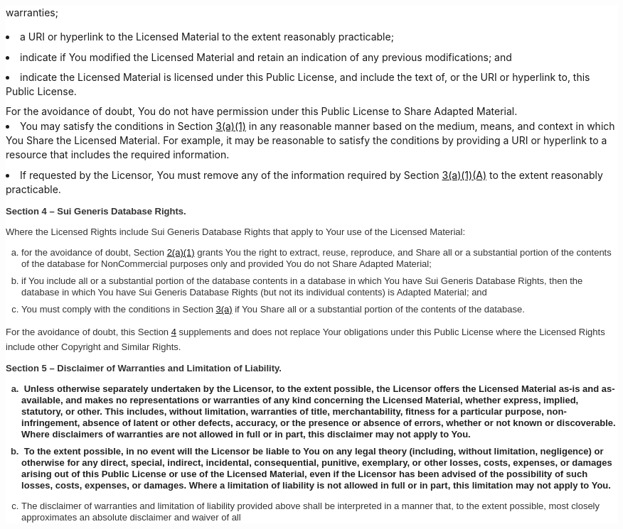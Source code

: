 warranties;</li><li id="s3a1Av" style="margin-bottom: 8px;">a URI or hyperlink to the Licensed Material to the extent reasonably practicable;</li></ol><li id="s3a1B" style="margin-bottom: 8px;">indicate if You modified the Licensed Material and retain an indication of any previous modifications; and</li><li id="s3a1C" style="margin-bottom: 8px;">indicate the Licensed Material is licensed under this Public License, and include the text of, or the URI or hyperlink to, this Public License.</li></ol>For the avoidance of doubt, You do not have permission under this Public License to Share Adapted Material.</li><li id="s3a2" style="margin-bottom: 8px;">You may satisfy the conditions in Section&nbsp;<a href="http://creativecommons.org/licenses/by-nc-nd/4.0/legalcode#s3a1" style="color: rgb(17, 17, 17);">3(a)(1)</a>&nbsp;in any reasonable manner based on the medium, means, and context in which You Share the Licensed Material. For example, it may be reasonable to satisfy the conditions by providing a URI or hyperlink to a resource that includes the required information.</li><li id="s3a3" style="margin-bottom: 8px;">If requested by the Licensor, You must remove any of the information required by Section&nbsp;<a href="http://creativecommons.org/licenses/by-nc-nd/4.0/legalcode#s3a1A" style="color: rgb(17, 17, 17);">3(a)(1)(A)</a>&nbsp;to the extent reasonably practicable.</li></ol></li></ol><p id="s4" style="color: rgb(51, 51, 51); font-family: arial, verdana, sans-serif; font-size: 13px; line-height: 16px;"><strong>Section 4 – Sui Generis Database Rights.</strong></p><p style="color: rgb(51, 51, 51); font-family: arial, verdana, sans-serif; font-size: 13px; line-height: 16px;">Where the Licensed Rights include Sui Generis Database Rights that apply to Your use of the Licensed Material:</p><ol type="a" style="color: rgb(51, 51, 51); font-family: arial, verdana, sans-serif; font-size: 13px; line-height: 16px;"><li id="s4a" style="margin-bottom: 8px;">for the avoidance of doubt, Section&nbsp;<a href="http://creativecommons.org/licenses/by-nc-nd/4.0/legalcode#s2a1" style="color: rgb(17, 17, 17);">2(a)(1)</a>&nbsp;grants You the right to extract, reuse, reproduce, and Share all or a substantial portion of the contents of the database for NonCommercial purposes only and provided You do not Share Adapted Material;</li><li id="s4b" style="margin-bottom: 8px;">if You include all or a substantial portion of the database contents in a database in which You have Sui Generis Database Rights, then the database in which You have Sui Generis Database Rights (but not its individual contents) is Adapted Material; and</li><li id="s4c" style="margin-bottom: 8px;">You must comply with the conditions in Section&nbsp;<a href="http://creativecommons.org/licenses/by-nc-nd/4.0/legalcode#s3a" style="color: rgb(17, 17, 17);">3(a)</a>&nbsp;if You Share all or a substantial portion of the contents of the database.</li></ol><span style="color: rgb(51, 51, 51); font-family: arial, verdana, sans-serif; font-size: 13px; line-height: 16px;">For the avoidance of doubt, this Section&nbsp;</span><a href="http://creativecommons.org/licenses/by-nc-nd/4.0/legalcode#s4" style="color: rgb(17, 17, 17); font-family: arial, verdana, sans-serif; font-size: 13px; line-height: 16px;">4</a><span style="color: rgb(51, 51, 51); font-family: arial, verdana, sans-serif; font-size: 13px; line-height: 16px;">&nbsp;supplements and does not replace Your obligations under this Public License where the Licensed Rights include other Copyright and Similar Rights.</span><p id="s5" style="color: rgb(51, 51, 51); font-family: arial, verdana, sans-serif; font-size: 13px; line-height: 16px;"><strong>Section 5 – Disclaimer of Warranties and Limitation of Liability.</strong></p><ol type="a" style="color: rgb(51, 51, 51); font-family: arial, verdana, sans-serif; font-size: 13px; line-height: 16px; font-weight: bold;"><strong></strong><li id="s5a" style="margin-bottom: 8px;"><strong style="color: rgb(34, 34, 34);"></strong>&nbsp;<strong style="color: rgb(34, 34, 34);">Unless otherwise separately undertaken by the Licensor, to the extent possible, the Licensor offers the Licensed Material as-is and as-available, and makes no representations or warranties of any kind concerning the Licensed Material, whether express, implied, statutory, or other. This includes, without limitation, warranties of title, merchantability, fitness for a particular purpose, non-infringement, absence of latent or other defects, accuracy, or the presence or absence of errors, whether or not known or discoverable. Where disclaimers of warranties are not allowed in full or in part, this disclaimer may not apply to You.</strong></li><strong></strong><li id="s5b" style="margin-bottom: 8px;"><strong style="color: rgb(34, 34, 34);"></strong>&nbsp;<strong style="color: rgb(34, 34, 34);">To the extent possible, in no event will the Licensor be liable to You on any legal theory (including, without limitation, negligence) or otherwise for any direct, special, indirect, incidental, consequential, punitive, exemplary, or other losses, costs, expenses, or damages arising out of this Public License or use of the Licensed Material, even if the Licensor has been advised of the possibility of such losses, costs, expenses, or damages. Where a limitation of liability is not allowed in full or in part, this limitation may not apply to You.</strong></li></ol><ol type="a" start="3" style="color: rgb(51, 51, 51); font-family: arial, verdana, sans-serif; font-size: 13px; line-height: 16px;"><li id="s5c" style="margin-bottom: 8px;">The disclaimer of warranties and limitation of liability provided above shall be interpreted in a manner that, to the extent possible, most closely approximates an absolute disclaimer and waiver of all